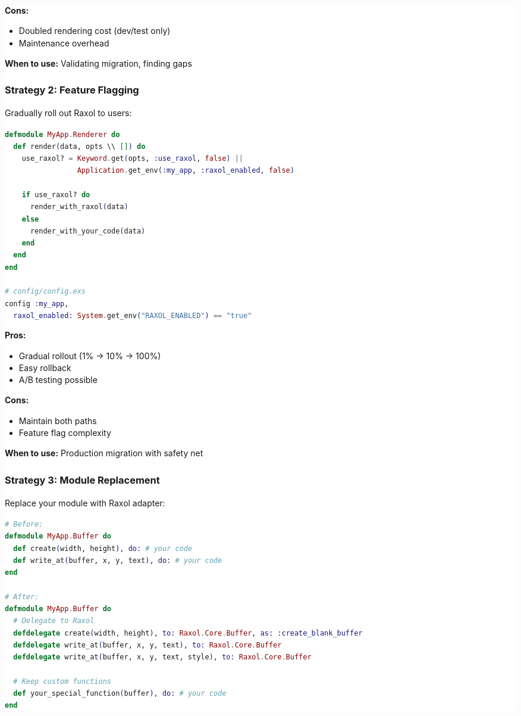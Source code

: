 **Cons:**
- Doubled rendering cost (dev/test only)
- Maintenance overhead

**When to use:** Validating migration, finding gaps

### Strategy 2: Feature Flagging

Gradually roll out Raxol to users:

```elixir
defmodule MyApp.Renderer do
  def render(data, opts \\ []) do
    use_raxol? = Keyword.get(opts, :use_raxol, false) ||
                 Application.get_env(:my_app, :raxol_enabled, false)

    if use_raxol? do
      render_with_raxol(data)
    else
      render_with_your_code(data)
    end
  end
end

# config/config.exs
config :my_app,
  raxol_enabled: System.get_env("RAXOL_ENABLED") == "true"
```

**Pros:**
- Gradual rollout (1% → 10% → 100%)
- Easy rollback
- A/B testing possible

**Cons:**
- Maintain both paths
- Feature flag complexity

**When to use:** Production migration with safety net

### Strategy 3: Module Replacement

Replace your module with Raxol adapter:

```elixir
# Before:
defmodule MyApp.Buffer do
  def create(width, height), do: # your code
  def write_at(buffer, x, y, text), do: # your code
end

# After:
defmodule MyApp.Buffer do
  # Delegate to Raxol
  defdelegate create(width, height), to: Raxol.Core.Buffer, as: :create_blank_buffer
  defdelegate write_at(buffer, x, y, text), to: Raxol.Core.Buffer
  defdelegate write_at(buffer, x, y, text, style), to: Raxol.Core.Buffer

  # Keep custom functions
  def your_special_function(buffer), do: # your code
end
```
